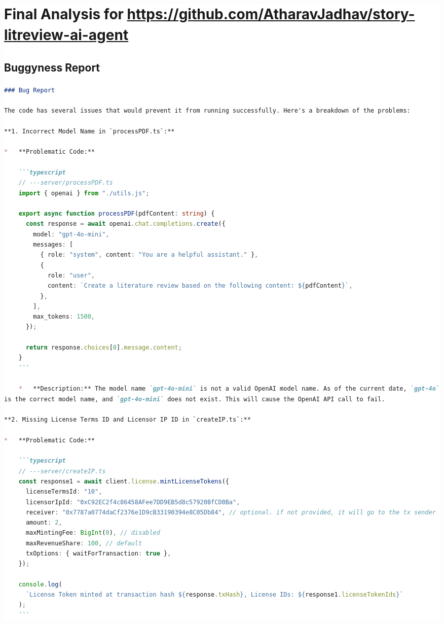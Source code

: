 # Final Analysis for https://github.com/AtharavJadhav/story-litreview-ai-agent

## Buggyness Report
```markdown
### Bug Report

The code has several issues that would prevent it from running successfully. Here's a breakdown of the problems:

**1. Incorrect Model Name in `processPDF.ts`:**

*   **Problematic Code:**

    ```typescript
    // ---server/processPDF.ts
    import { openai } from "./utils.js";

    export async function processPDF(pdfContent: string) {
      const response = await openai.chat.completions.create({
        model: "gpt-4o-mini",
        messages: [
          { role: "system", content: "You are a helpful assistant." },
          {
            role: "user",
            content: `Create a literature review based on the following content: ${pdfContent}`,
          },
        ],
        max_tokens: 1500,
      });

      return response.choices[0].message.content;
    }
    ```

    *   **Description:** The model name `gpt-4o-mini` is not a valid OpenAI model name. As of the current date, `gpt-4o` is the correct model name, and `gpt-4o-mini` does not exist. This will cause the OpenAI API call to fail.

**2. Missing License Terms ID and Licensor IP ID in `createIP.ts`:**

*   **Problematic Code:**

    ```typescript
    // ---server/createIP.ts
    const response1 = await client.license.mintLicenseTokens({
      licenseTermsId: "10",
      licensorIpId: "0xC92EC2f4c86458AFee7DD9EB5d8c57920BfCD0Ba",
      receiver: "0x7787a0774daCf2376e1D9cB33190394e8C05Db84", // optional. if not provided, it will go to the tx sender
      amount: 2,
      maxMintingFee: BigInt(0), // disabled
      maxRevenueShare: 100, // default
      txOptions: { waitForTransaction: true },
    });

    console.log(
      `License Token minted at transaction hash ${response.txHash}, License IDs: ${response1.licenseTokenIds}`
    );
    ```
```